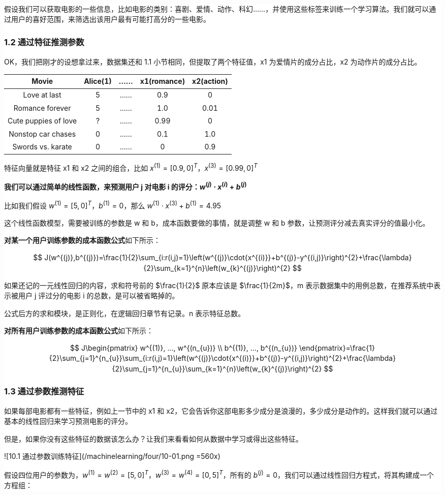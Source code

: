 假设我们可以获取电影的一些信息，比如电影的类别：喜剧、爱情、动作、科幻……，并使用这些标签来训练一个学习算法。我们就可以通过用户的喜好范围，来筛选出该用户最有可能打高分的一些电影。

### 1.2 通过特征推测参数

OK，我们把刚才的设想拿过来，数据集还和 1.1 小节相同，但提取了两个特征值，x1 为爱情片的成分占比，x2 为动作片的成分占比。

|        Movie         | Alice(1) | ……  | x1(romance) | x2(action) |
| :------------------: | :------: | :-: | :---------: | :--------: |
|     Love at last     |    5     | ……  |     0.9     |     0      |
|   Romance forever    |    5     | ……  |     1.0     |    0.01    |
| Cute puppies of love |    ?     | ……  |    0.99     |     0      |
|  Nonstop car chases  |    0     | ……  |     0.1     |    1.0     |
|  Swords vs. karate   |    0     | ……  |      0      |    0.9     |

特征向量就是特征 x1 和 x2 之间的组合，比如 $x^{(1)}=[0.9,0]^{T}，x^{(3)}=[0.99,0]^{T}$

**我们可以通过简单的线性函数，来预测用户 j 对电影 i 的评分：$w^{(j)}\cdot{x^{(i)}}+b^{(j)}$**

比如我们假设 $w^{(1)}=[5,0]^{T}，b^{(1)}=0$，那么 $w^{(1)}\cdot{x^{(3)}}+b^{(1)}=4.95$

这个线性函数模型，需要被训练的参数是 w 和 b，成本函数要做的事情，就是调整 w 和 b 参数，让预测评分减去真实评分的值最小化。

**对某一个用户训练参数的成本函数公式**如下所示：

$$
J(w^{(j)},b^{(j)})=\frac{1}{2}\sum_{i:r(i,j)=1}\left(w^{(j)}\cdot{x^{(i)}}+b^{(j)}-y^{(i,j)}\right)^{2}+\frac{\lambda}{2}\sum_{k=1}^{n}\left(w_{k}^{(j)}\right)^{2}
$$

如果还记的一元线性回归的内容，求和符号前的 $\frac{1}{2}$ 原本应该是 $\frac{1}{2m}$，m 表示数据集中的用例总数，在推荐系统中表示被用户 j 评过分的电影 i 的总数，是可以被省略掉的。

公式后方的求和模块，是正则化，在逻辑回归章节有记录。n 表示特征总数。

**对所有用户训练参数的成本函数公式**如下所示：

$$
J\begin{pmatrix}
w^{(1)}, ..., w^{(n_{u})} \\
b^{(1)}, ..., b^{(n_{u})}
\end{pmatrix}=\frac{1}{2}\sum_{j=1}^{n_{u}}\sum_{i:r(i,j)=1}\left(w^{(j)}\cdot{x^{(i)}}+b^{(j)}-y^{(i,j)}\right)^{2}+\frac{\lambda}{2}\sum_{j=1}^{n_{u}}\sum_{k=1}^{n}\left(w_{k}^{(j)}\right)^{2}
$$

### 1.3 通过参数推测特征

如果每部电影都有一些特征，例如上一节中的 x1 和 x2，它会告诉你这部电影多少成分是浪漫的，多少成分是动作的。这样我们就可以通过基本的线性回归来学习预测电影的评分。

但是，如果你没有这些特征的数据该怎么办？让我们来看看如何从数据中学习或得出这些特征。

![10.1 通过参数训练特征](/machinelearning/four/10-01.png =560x)

假设四位用户的参数为，$w^{(1)}=w^{(2)}=[5,0]^{T}$，$w^{(3)}=w^{(4)}=[0,5]^{T}$，所有的 $b^{(j)}=0$，我们可以通过线性回归方程式，将其构建成一个方程组：
